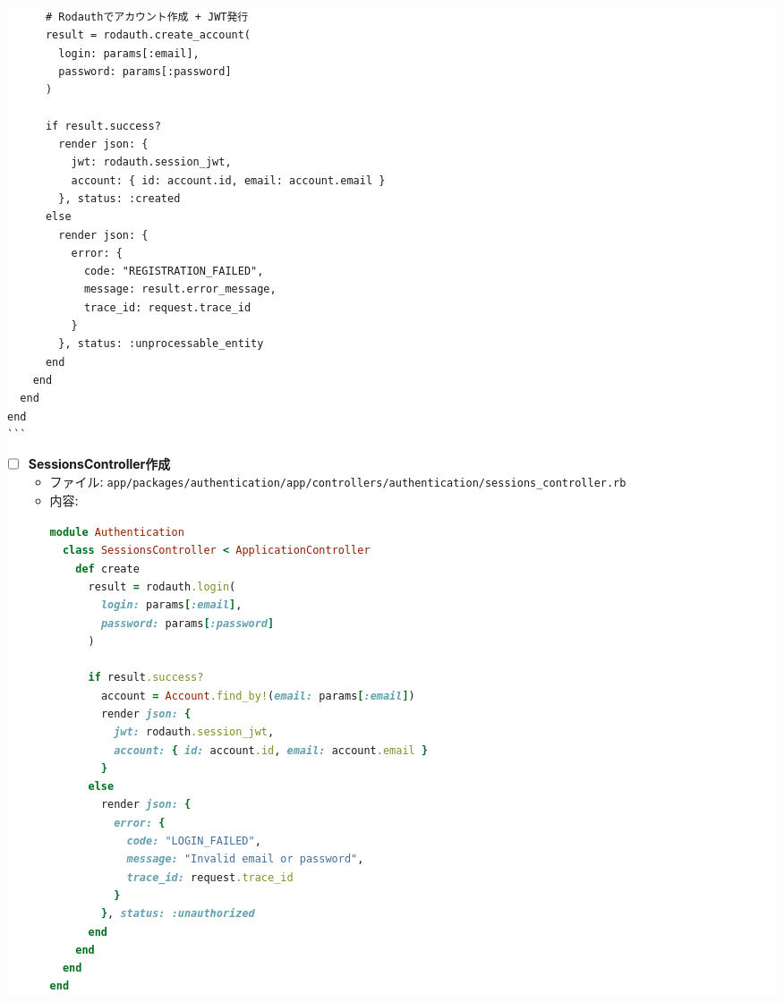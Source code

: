           # Rodauthでアカウント作成 + JWT発行
          result = rodauth.create_account(
            login: params[:email],
            password: params[:password]
          )

          if result.success?
            render json: {
              jwt: rodauth.session_jwt,
              account: { id: account.id, email: account.email }
            }, status: :created
          else
            render json: {
              error: {
                code: "REGISTRATION_FAILED",
                message: result.error_message,
                trace_id: request.trace_id
              }
            }, status: :unprocessable_entity
          end
        end
      end
    end
    ```

- [ ] **SessionsController作成**
  - ファイル: `app/packages/authentication/app/controllers/authentication/sessions_controller.rb`
  - 内容:
    ```ruby
    module Authentication
      class SessionsController < ApplicationController
        def create
          result = rodauth.login(
            login: params[:email],
            password: params[:password]
          )

          if result.success?
            account = Account.find_by!(email: params[:email])
            render json: {
              jwt: rodauth.session_jwt,
              account: { id: account.id, email: account.email }
            }
          else
            render json: {
              error: {
                code: "LOGIN_FAILED",
                message: "Invalid email or password",
                trace_id: request.trace_id
              }
            }, status: :unauthorized
          end
        end
      end
    end
    ```
